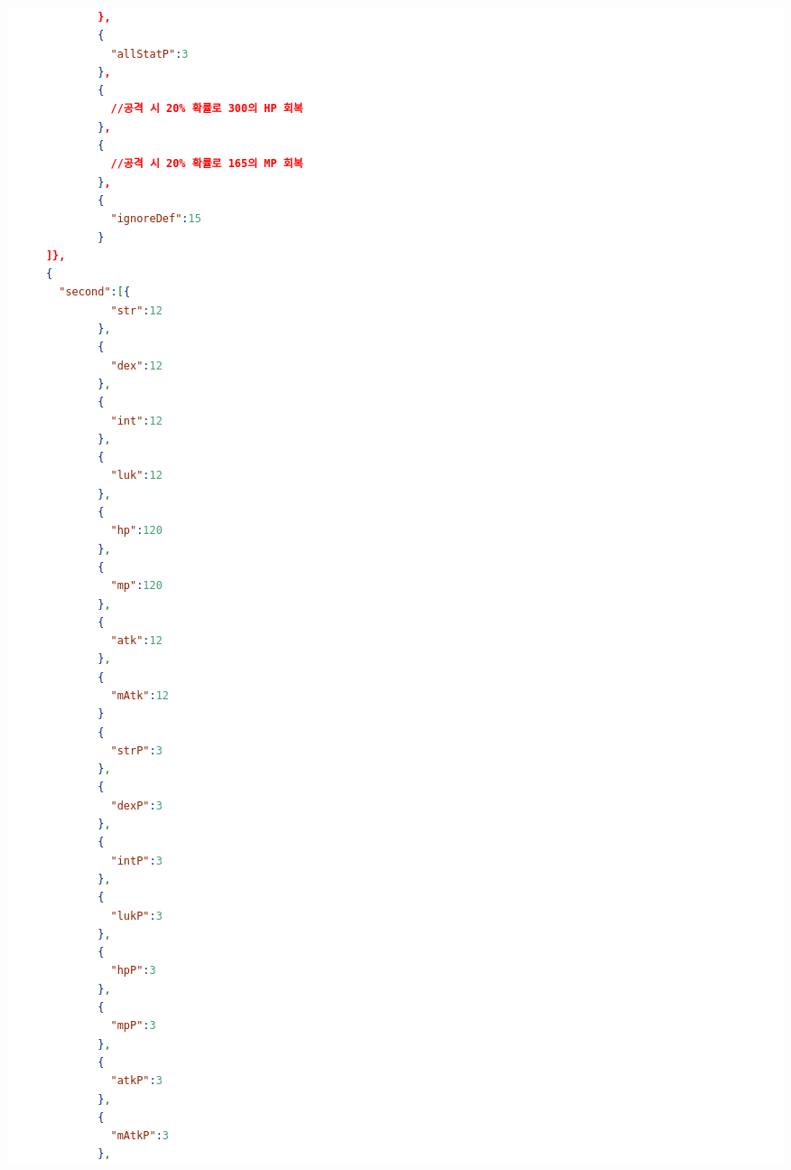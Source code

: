 ```json
              },
              {
                "allStatP":3
              },
              {
                //공격 시 20% 확률로 300의 HP 회복
              },
              {
                //공격 시 20% 확률로 165의 MP 회복
              },
              {
                "ignoreDef":15
              }
      ]},
      {
        "second":[{
                "str":12
              },
              {
                "dex":12
              },
              {
                "int":12
              },
              {
                "luk":12
              },
              {
                "hp":120
              },
              {
                "mp":120
              },
              {
                "atk":12
              },
              {
                "mAtk":12
              }
              {
                "strP":3
              },
              {
                "dexP":3
              },
              {
                "intP":3
              },
              {
                "lukP":3
              },
              {
                "hpP":3
              },
              {
                "mpP":3
              },
              {
                "atkP":3
              },
              {
                "mAtkP":3
              },
```